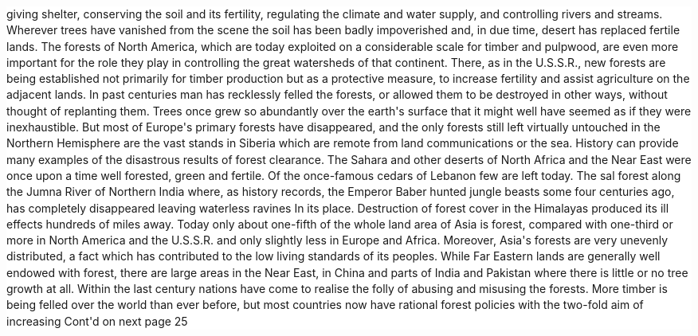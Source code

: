 giving shelter, conserving the soil and its fertility,
regulating the climate and water supply, and controlling
rivers and streams. Wherever trees have vanished from
the scene the soil has been badly impoverished and, in
due time, desert has replaced fertile lands.
The forests of North America, which are today exploited
on a considerable scale for timber and pulpwood, are even
more important for the role they play in controlling the
great watersheds of that continent. There, as in the
U.S.S.R., new forests are being established not primarily
for timber production but as a protective measure, to
increase fertility and assist agriculture on the adjacent
lands.
In past centuries man has recklessly felled the forests,
or allowed them to be destroyed in other ways, without
thought of replanting them. Trees once grew so
abundantly over the earth's surface that it might well
have seemed as if they were inexhaustible. But most of
Europe's primary forests have disappeared, and the only
forests still left virtually untouched in the Northern
Hemisphere are the vast stands in Siberia which are
remote from land communications or the sea.
History can provide many examples of the disastrous
results of forest clearance. The Sahara and other deserts
of North Africa and the Near East were once upon a time
well forested, green and fertile. Of the once-famous
cedars of Lebanon few are left today. The sal forest
along the Jumna River of Northern India where, as
history records, the Emperor Baber hunted jungle beasts
some four centuries ago, has completely disappeared
leaving waterless ravines In its place. Destruction of
forest cover in the Himalayas produced its ill effects
hundreds of miles away.
Today only about one-fifth of the whole land area of
Asia is forest, compared with one-third or more in North
America and the U.S.S.R. and only slightly less in Europe
and Africa. Moreover, Asia's forests are very unevenly
distributed, a fact which has contributed to the low living
standards of its peoples. While Far Eastern lands are
generally well endowed with forest, there are large areas
in the Near East, in China and parts of India and
Pakistan where there is little or no tree growth at all.
Within the last century nations have
come to realise the folly of abusing and
misusing the forests. More timber is being
felled over the world than ever before, but
most countries now have rational forest
policies with the two-fold aim of increasing
Cont'd
on
next page
25
